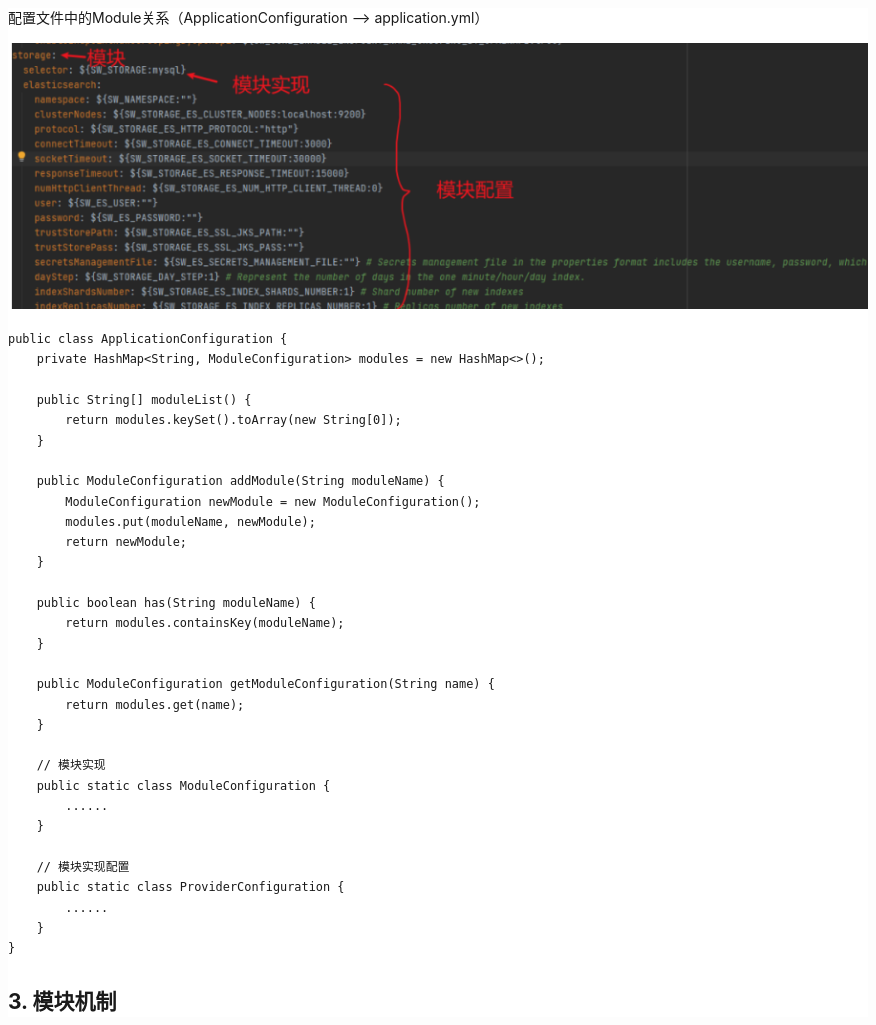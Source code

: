 配置文件中的Module关系（ApplicationConfiguration --> application.yml）

![image-20220525182708767](image-20220525182708767.png) 

```
public class ApplicationConfiguration {
    private HashMap<String, ModuleConfiguration> modules = new HashMap<>();

    public String[] moduleList() {
        return modules.keySet().toArray(new String[0]);
    }

    public ModuleConfiguration addModule(String moduleName) {
        ModuleConfiguration newModule = new ModuleConfiguration();
        modules.put(moduleName, newModule);
        return newModule;
    }

    public boolean has(String moduleName) {
        return modules.containsKey(moduleName);
    }

    public ModuleConfiguration getModuleConfiguration(String name) {
        return modules.get(name);
    }

    // 模块实现
    public static class ModuleConfiguration {
        ......
    }

    // 模块实现配置
    public static class ProviderConfiguration {
        ......
    }
}
```

## 3. 模块机制
